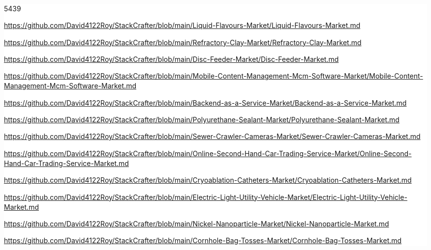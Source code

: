 5439</p><p><a href="https://github.com/David4122Roy/StackCrafter/blob/main/Liquid-Flavours-Market/Liquid-Flavours-Market.md">https://github.com/David4122Roy/StackCrafter/blob/main/Liquid-Flavours-Market/Liquid-Flavours-Market.md</a></p><p><a href="https://github.com/David4122Roy/StackCrafter/blob/main/Refractory-Clay-Market/Refractory-Clay-Market.md">https://github.com/David4122Roy/StackCrafter/blob/main/Refractory-Clay-Market/Refractory-Clay-Market.md</a></p><p><a href="https://github.com/David4122Roy/StackCrafter/blob/main/Disc-Feeder-Market/Disc-Feeder-Market.md">https://github.com/David4122Roy/StackCrafter/blob/main/Disc-Feeder-Market/Disc-Feeder-Market.md</a></p><p><a href="https://github.com/David4122Roy/StackCrafter/blob/main/Mobile-Content-Management-Mcm-Software-Market/Mobile-Content-Management-Mcm-Software-Market.md">https://github.com/David4122Roy/StackCrafter/blob/main/Mobile-Content-Management-Mcm-Software-Market/Mobile-Content-Management-Mcm-Software-Market.md</a></p><p><a href="https://github.com/David4122Roy/StackCrafter/blob/main/Backend-as-a-Service-Market/Backend-as-a-Service-Market.md">https://github.com/David4122Roy/StackCrafter/blob/main/Backend-as-a-Service-Market/Backend-as-a-Service-Market.md</a></p><p><a href="https://github.com/David4122Roy/StackCrafter/blob/main/Polyurethane-Sealant-Market/Polyurethane-Sealant-Market.md">https://github.com/David4122Roy/StackCrafter/blob/main/Polyurethane-Sealant-Market/Polyurethane-Sealant-Market.md</a></p><p><a href="https://github.com/David4122Roy/StackCrafter/blob/main/Sewer-Crawler-Cameras-Market/Sewer-Crawler-Cameras-Market.md">https://github.com/David4122Roy/StackCrafter/blob/main/Sewer-Crawler-Cameras-Market/Sewer-Crawler-Cameras-Market.md</a></p><p><a href="https://github.com/David4122Roy/StackCrafter/blob/main/Online-Second-Hand-Car-Trading-Service-Market/Online-Second-Hand-Car-Trading-Service-Market.md">https://github.com/David4122Roy/StackCrafter/blob/main/Online-Second-Hand-Car-Trading-Service-Market/Online-Second-Hand-Car-Trading-Service-Market.md</a></p><p><a href="https://github.com/David4122Roy/StackCrafter/blob/main/Cryoablation-Catheters-Market/Cryoablation-Catheters-Market.md">https://github.com/David4122Roy/StackCrafter/blob/main/Cryoablation-Catheters-Market/Cryoablation-Catheters-Market.md</a></p><p><a href="https://github.com/David4122Roy/StackCrafter/blob/main/Electric-Light-Utility-Vehicle-Market/Electric-Light-Utility-Vehicle-Market.md">https://github.com/David4122Roy/StackCrafter/blob/main/Electric-Light-Utility-Vehicle-Market/Electric-Light-Utility-Vehicle-Market.md</a></p><p><a href="https://github.com/David4122Roy/StackCrafter/blob/main/Nickel-Nanoparticle-Market/Nickel-Nanoparticle-Market.md">https://github.com/David4122Roy/StackCrafter/blob/main/Nickel-Nanoparticle-Market/Nickel-Nanoparticle-Market.md</a></p><p><a href="https://github.com/David4122Roy/StackCrafter/blob/main/Cornhole-Bag-Tosses-Market/Cornhole-Bag-Tosses-Market.md">https://github.com/David4122Roy/StackCrafter/blob/main/Cornhole-Bag-Tosses-Market/Cornhole-Bag-Tosses-Market.md</a></p>